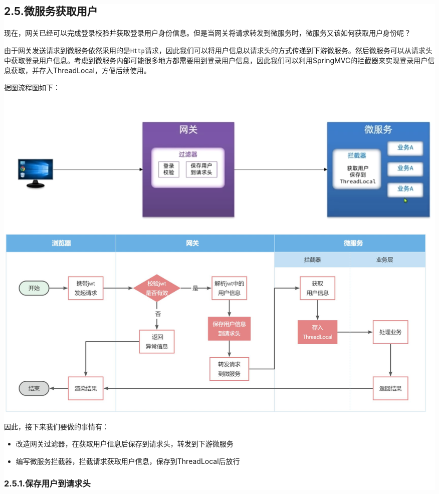 

## 2.5.微服务获取用户

现在，网关已经可以完成登录校验并获取登录用户身份信息。但是当网关将请求转发到微服务时，微服务又该如何获取用户身份呢？

由于网关发送请求到微服务依然采用的是`Http`请求，因此我们可以将用户信息以请求头的方式传递到下游微服务。然后微服务可以从请求头中获取登录用户信息。考虑到微服务内部可能很多地方都需要用到登录用户信息，因此我们可以利用SpringMVC的拦截器来实现登录用户信息获取，并存入ThreadLocal，方便后续使用。

据图流程图如下：

![image-20250623022308772](./day04-微服务02.assets/image-20250623022308772.png)

![](./day04-微服务02.assets/1750509139388-11.jpeg)

因此，接下来我们要做的事情有：

* 改造网关过滤器，在获取用户信息后保存到请求头，转发到下游微服务

* 编写微服务拦截器，拦截请求获取用户信息，保存到ThreadLocal后放行

### 2.5.1.保存用户到请求头
